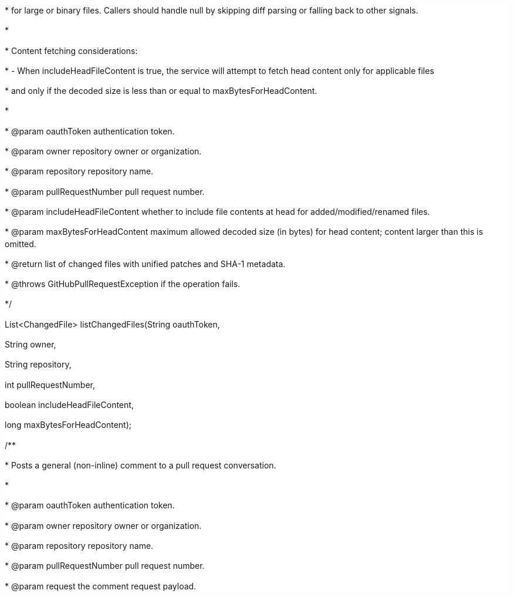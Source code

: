 \* for large or binary files. Callers should handle null by skipping
diff parsing or falling back to other signals.

\*

\* Content fetching considerations:

\* - When includeHeadFileContent is true, the service will attempt to
fetch head content only for applicable files

\* and only if the decoded size is less than or equal to
maxBytesForHeadContent.

\*

\* \@param oauthToken authentication token.

\* \@param owner repository owner or organization.

\* \@param repository repository name.

\* \@param pullRequestNumber pull request number.

\* \@param includeHeadFileContent whether to include file contents at
head for added/modified/renamed files.

\* \@param maxBytesForHeadContent maximum allowed decoded size (in
bytes) for head content; content larger than this is omitted.

\* \@return list of changed files with unified patches and SHA-1
metadata.

\* \@throws GitHubPullRequestException if the operation fails.

\*/

List\<ChangedFile\> listChangedFiles(String oauthToken,

String owner,

String repository,

int pullRequestNumber,

boolean includeHeadFileContent,

long maxBytesForHeadContent);

/\*\*

\* Posts a general (non-inline) comment to a pull request conversation.

\*

\* \@param oauthToken authentication token.

\* \@param owner repository owner or organization.

\* \@param repository repository name.

\* \@param pullRequestNumber pull request number.

\* \@param request the comment request payload.
